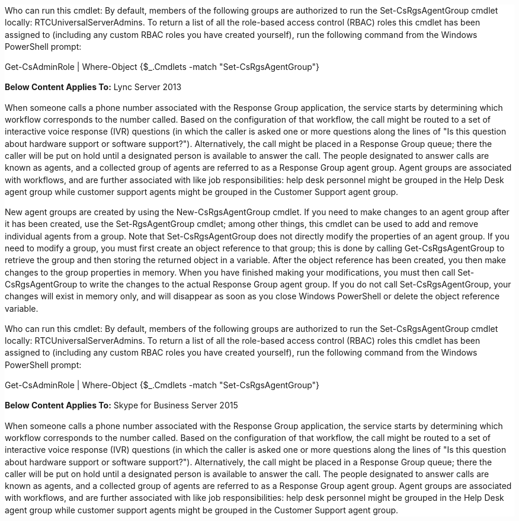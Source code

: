 Who can run this cmdlet: By default, members of the following groups are authorized to run the Set-CsRgsAgentGroup cmdlet locally: RTCUniversalServerAdmins.
To return a list of all the role-based access control (RBAC) roles this cmdlet has been assigned to (including any custom RBAC roles you have created yourself), run the following command from the Windows PowerShell prompt:

Get-CsAdminRole | Where-Object  {$_.Cmdlets -match "Set-CsRgsAgentGroup"}

**Below Content Applies To:** Lync Server 2013

When someone calls a phone number associated with the Response Group application, the service starts by determining which workflow corresponds to the number called.
Based on the configuration of that workflow, the call might be routed to a set of interactive voice response (IVR) questions (in which the caller is asked one or more questions along the lines of "Is this question about hardware support or software support?").
Alternatively, the call might be placed in a Response Group queue; there the caller will be put on hold until a designated person is available to answer the call.
The people designated to answer calls are known as agents, and a collected group of agents are referred to as a Response Group agent group.
Agent groups are associated with workflows, and are further associated with like job responsibilities: help desk personnel might be grouped in the Help Desk agent group while customer support agents might be grouped in the Customer Support agent group.

New agent groups are created by using the New-CsRgsAgentGroup cmdlet.
If you need to make changes to an agent group after it has been created, use the Set-RgsAgentGroup cmdlet; among other things, this cmdlet can be used to add and remove individual agents from a group.
Note that Set-CsRgsAgentGroup does not directly modify the properties of an agent group.
If you need to modify a group, you must first create an object reference to that group; this is done by calling Get-CsRgsAgentGroup to retrieve the group and then storing the returned object in a variable.
After the object reference has been created, you then make changes to the group properties in memory.
When you have finished making your modifications, you must then call Set-CsRgsAgentGroup to write the changes to the actual Response Group agent group.
If you do not call Set-CsRgsAgentGroup, your changes will exist in memory only, and will disappear as soon as you close Windows PowerShell or delete the object reference variable.

Who can run this cmdlet: By default, members of the following groups are authorized to run the Set-CsRgsAgentGroup cmdlet locally: RTCUniversalServerAdmins.
To return a list of all the role-based access control (RBAC) roles this cmdlet has been assigned to (including any custom RBAC roles you have created yourself), run the following command from the Windows PowerShell prompt:

Get-CsAdminRole | Where-Object {$_.Cmdlets -match "Set-CsRgsAgentGroup"}

**Below Content Applies To:** Skype for Business Server 2015

When someone calls a phone number associated with the Response Group application, the service starts by determining which workflow corresponds to the number called.
Based on the configuration of that workflow, the call might be routed to a set of interactive voice response (IVR) questions (in which the caller is asked one or more questions along the lines of "Is this question about hardware support or software support?").
Alternatively, the call might be placed in a Response Group queue; there the caller will be put on hold until a designated person is available to answer the call.
The people designated to answer calls are known as agents, and a collected group of agents are referred to as a Response Group agent group.
Agent groups are associated with workflows, and are further associated with like job responsibilities: help desk personnel might be grouped in the Help Desk agent group while customer support agents might be grouped in the Customer Support agent group.
